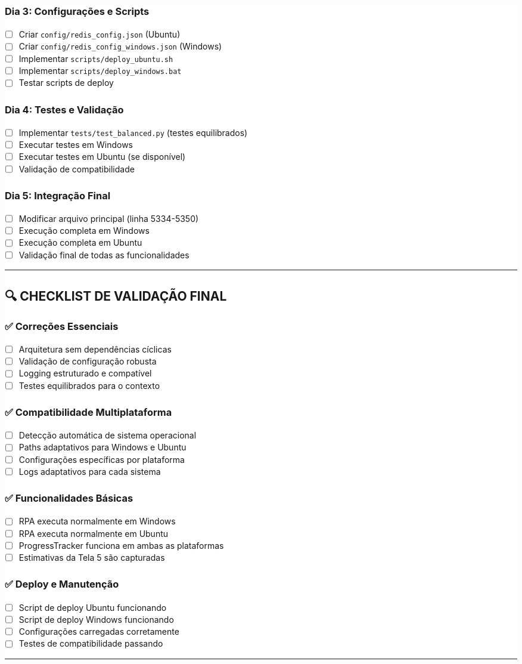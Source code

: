 ### **Dia 3: Configurações e Scripts**
- [ ] Criar `config/redis_config.json` (Ubuntu)
- [ ] Criar `config/redis_config_windows.json` (Windows)
- [ ] Implementar `scripts/deploy_ubuntu.sh`
- [ ] Implementar `scripts/deploy_windows.bat`
- [ ] Testar scripts de deploy

### **Dia 4: Testes e Validação**
- [ ] Implementar `tests/test_balanced.py` (testes equilibrados)
- [ ] Executar testes em Windows
- [ ] Executar testes em Ubuntu (se disponível)
- [ ] Validação de compatibilidade

### **Dia 5: Integração Final**
- [ ] Modificar arquivo principal (linha 5334-5350)
- [ ] Execução completa em Windows
- [ ] Execução completa em Ubuntu
- [ ] Validação final de todas as funcionalidades

---

## **🔍 CHECKLIST DE VALIDAÇÃO FINAL**

### **✅ Correções Essenciais**
- [ ] Arquitetura sem dependências cíclicas
- [ ] Validação de configuração robusta
- [ ] Logging estruturado e compatível
- [ ] Testes equilibrados para o contexto

### **✅ Compatibilidade Multiplataforma**
- [ ] Detecção automática de sistema operacional
- [ ] Paths adaptativos para Windows e Ubuntu
- [ ] Configurações específicas por plataforma
- [ ] Logs adaptativos para cada sistema

### **✅ Funcionalidades Básicas**
- [ ] RPA executa normalmente em Windows
- [ ] RPA executa normalmente em Ubuntu
- [ ] ProgressTracker funciona em ambas as plataformas
- [ ] Estimativas da Tela 5 são capturadas

### **✅ Deploy e Manutenção**
- [ ] Script de deploy Ubuntu funcionando
- [ ] Script de deploy Windows funcionando
- [ ] Configurações carregadas corretamente
- [ ] Testes de compatibilidade passando

---
